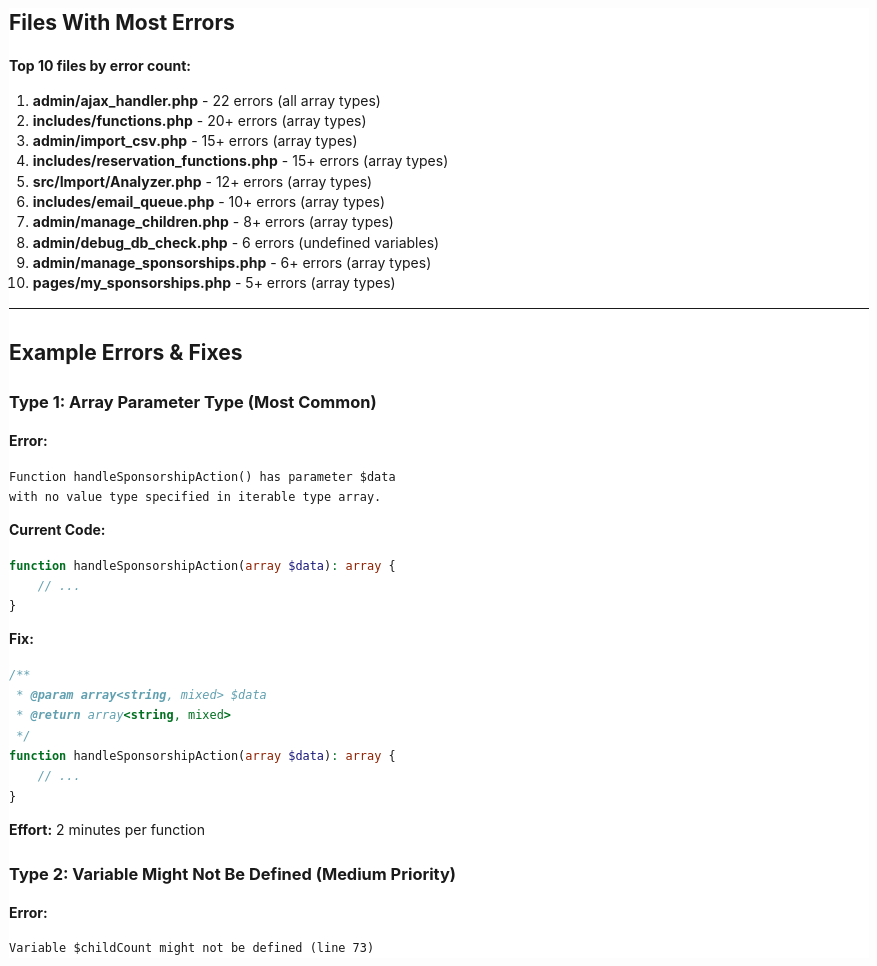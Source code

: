 
## Files With Most Errors

**Top 10 files by error count:**

1. **admin/ajax_handler.php** - 22 errors (all array types)
2. **includes/functions.php** - 20+ errors (array types)
3. **admin/import_csv.php** - 15+ errors (array types)
4. **includes/reservation_functions.php** - 15+ errors (array types)
5. **src/Import/Analyzer.php** - 12+ errors (array types)
6. **includes/email_queue.php** - 10+ errors (array types)
7. **admin/manage_children.php** - 8+ errors (array types)
8. **admin/debug_db_check.php** - 6 errors (undefined variables)
9. **admin/manage_sponsorships.php** - 6+ errors (array types)
10. **pages/my_sponsorships.php** - 5+ errors (array types)

---

## Example Errors & Fixes

### Type 1: Array Parameter Type (Most Common)

**Error:**
```
Function handleSponsorshipAction() has parameter $data
with no value type specified in iterable type array.
```

**Current Code:**
```php
function handleSponsorshipAction(array $data): array {
    // ...
}
```

**Fix:**
```php
/**
 * @param array<string, mixed> $data
 * @return array<string, mixed>
 */
function handleSponsorshipAction(array $data): array {
    // ...
}
```

**Effort:** 2 minutes per function

### Type 2: Variable Might Not Be Defined (Medium Priority)

**Error:**
```
Variable $childCount might not be defined (line 73)
```
